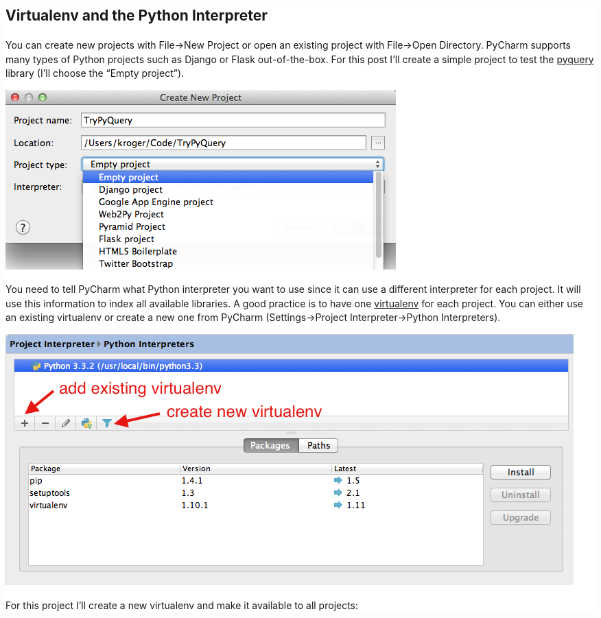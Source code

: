 
## Virtualenv and the Python Interpreter

You can create new projects with File→New Project or open an existing project with
File→Open Directory. PyCharm supports many types of Python projects such as Django or
Flask out-of-the-box. For this post I’ll create a simple project to test the
[pyquery][13] library (I’ll choose the “Empty project”).

![](/img/2014-01/pycharm-new-project.png)

You need to tell PyCharm what Python interpreter you want to use since it can use a
different interpreter for each project. It will use this information to index all
available libraries. A good practice is to have one [virtualenv][15] for each project.
You can either use an existing virtualenv or create a new one from PyCharm
(Settings→Project Interpreter→Python Interpreters).

![](/img/2014-01/pycharm-interpreters.png)

For this project I’ll create a new virtualenv and make it available to all projects:


 [1]: http://www.gnus.org
 [2]: http://emacs-w3m.namazu.org
 [3]: http://www.emacswiki.org/emacs/CoffeeMode
 [5]: http://www.jetbrains.com/pycharm/download/
 [6]: http://www.jetbrains.com/pycharm/docs/PyCharm_ReferenceCard_Mac.pdf
 [7]: http://www.jetbrains.com/pycharm/docs/PyCharm_ReferenceCard.pdf
 [10]: https://github.com/jkaving/intellij-colors-solarized
 [13]: https://pypi.python.org/pypi/pyquery
 [15]: http://www.virtualenv.org/en/latest/
 [21]: http://plugins.jetbrains.com/plugin/164
 [23]: http://youtrack.jetbrains.com/issue/IDEABKL-6493
 [25]: http://www.molowa.com/mac-os-x/palua/palua-3-0/
 [32]: http://www.jetbrains.com/pycharm/webhelp/running.html
 [33]: http://ipython.org
 [42]: http://ipython.org/ipython-doc/rel-1.1.0/config/extensions/autoreload.html
 [51]: http://www.jetbrains.com/pycharm/webhelp/hippie-completion-expanding-words.html
 [53]: http://stackoverflow.com/questions/6318814/how-can-i-tell-pycharm-what-type-a-parameter-is-expected-to-be
 [54]: http://stackoverflow.com/questions/14611714/python-pycharm-ctrl-space-does-not-bring-up-code-completion
 [60]: http://blog.saturnlaboratories.co.za/archive/2012/09/10/running-pylint-pycharm
 [67]: http://www.jetbrains.com/pycharm/webhelp/folding-custom-regions-with-line-comments.html
 [77]: http://www.jetbrains.com/pycharm/quickstart/index.html
 [78]: http://www.jetbrains.com/pycharm/webhelp/getting-help.html
 [79]: http://andrewbrookins.com/tech/one-year-later-an-epic-review-of-pycharm-2-7-from-a-vim-users-perspective/